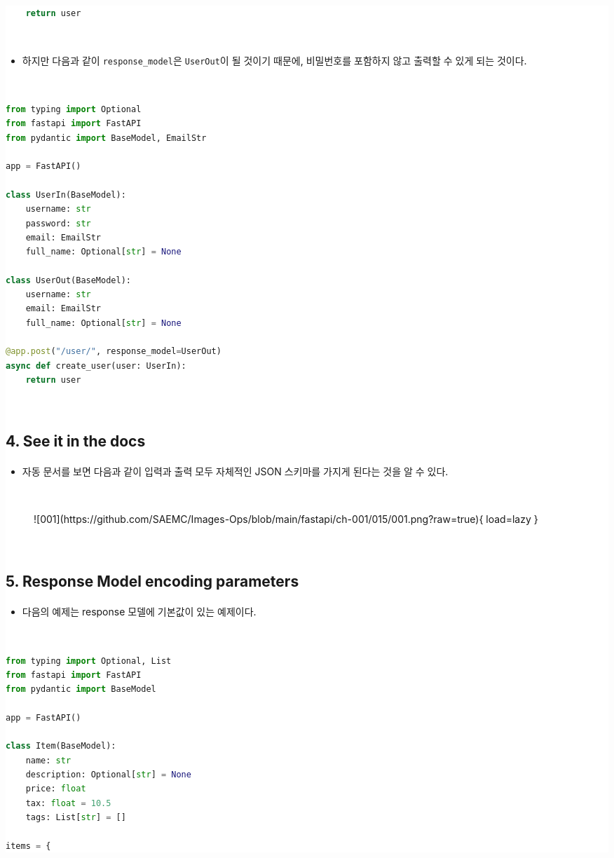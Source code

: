```python
    return user
```

<br/>

- 하지만 다음과 같이 `response_model`은 `UserOut`이 될 것이기 때문에, 비밀번호를 포함하지 않고 출력할 수 있게 되는 것이다.

<br/>

```python
from typing import Optional
from fastapi import FastAPI
from pydantic import BaseModel, EmailStr

app = FastAPI()

class UserIn(BaseModel):
    username: str
    password: str
    email: EmailStr
    full_name: Optional[str] = None

class UserOut(BaseModel):
    username: str
    email: EmailStr
    full_name: Optional[str] = None

@app.post("/user/", response_model=UserOut)
async def create_user(user: UserIn):
    return user
```

<br/>

## 4. See it in the docs

- 자동 문서를 보면 다음과 같이 입력과 출력 모두 자체적인 JSON 스키마를 가지게 된다는 것을 알 수 있다.

<br/>

<figure markdown>
  ![001](https://github.com/SAEMC/Images-Ops/blob/main/fastapi/ch-001/015/001.png?raw=true){ load=lazy }
</figure>

<br/>

## 5. Response Model encoding parameters

- 다음의 예제는 response 모델에 기본값이 있는 예제이다.

<br/>

```python
from typing import Optional, List
from fastapi import FastAPI
from pydantic import BaseModel

app = FastAPI()

class Item(BaseModel):
    name: str
    description: Optional[str] = None
    price: float
    tax: float = 10.5
    tags: List[str] = []

items = {
```